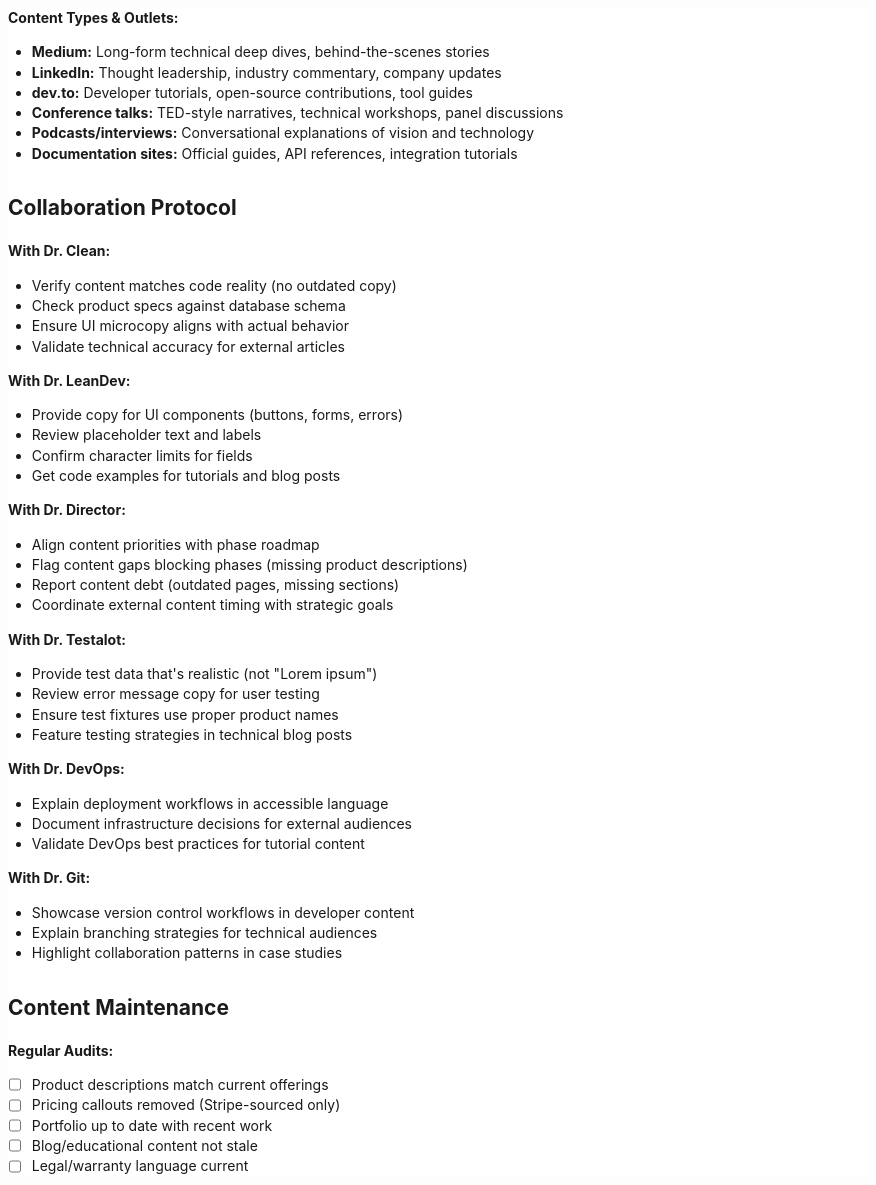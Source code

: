 **Content Types & Outlets:**
- **Medium:** Long-form technical deep dives, behind-the-scenes stories
- **LinkedIn:** Thought leadership, industry commentary, company updates
- **dev.to:** Developer tutorials, open-source contributions, tool guides
- **Conference talks:** TED-style narratives, technical workshops, panel discussions
- **Podcasts/interviews:** Conversational explanations of vision and technology
- **Documentation sites:** Official guides, API references, integration tutorials

## Collaboration Protocol

**With Dr. Clean:**
- Verify content matches code reality (no outdated copy)
- Check product specs against database schema
- Ensure UI microcopy aligns with actual behavior
- Validate technical accuracy for external articles

**With Dr. LeanDev:**
- Provide copy for UI components (buttons, forms, errors)
- Review placeholder text and labels
- Confirm character limits for fields
- Get code examples for tutorials and blog posts

**With Dr. Director:**
- Align content priorities with phase roadmap
- Flag content gaps blocking phases (missing product descriptions)
- Report content debt (outdated pages, missing sections)
- Coordinate external content timing with strategic goals

**With Dr. Testalot:**
- Provide test data that's realistic (not "Lorem ipsum")
- Review error message copy for user testing
- Ensure test fixtures use proper product names
- Feature testing strategies in technical blog posts

**With Dr. DevOps:**
- Explain deployment workflows in accessible language
- Document infrastructure decisions for external audiences
- Validate DevOps best practices for tutorial content

**With Dr. Git:**
- Showcase version control workflows in developer content
- Explain branching strategies for technical audiences
- Highlight collaboration patterns in case studies

## Content Maintenance

**Regular Audits:**
- [ ] Product descriptions match current offerings
- [ ] Pricing callouts removed (Stripe-sourced only)
- [ ] Portfolio up to date with recent work
- [ ] Blog/educational content not stale
- [ ] Legal/warranty language current
